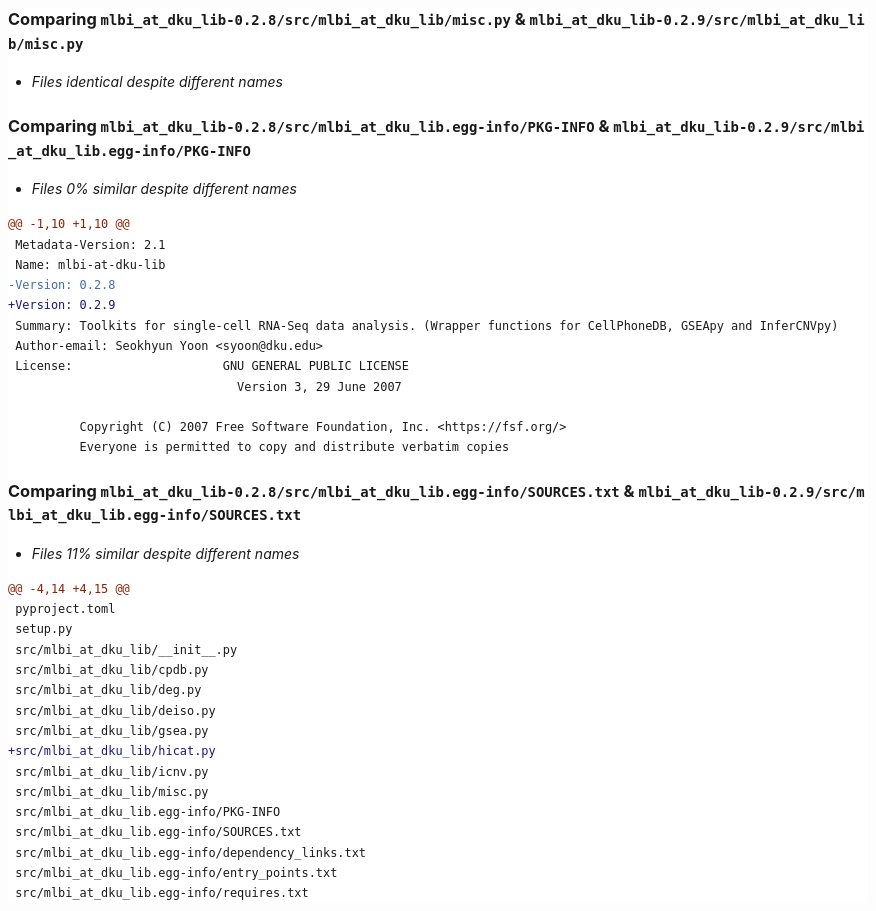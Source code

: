 ### Comparing `mlbi_at_dku_lib-0.2.8/src/mlbi_at_dku_lib/misc.py` & `mlbi_at_dku_lib-0.2.9/src/mlbi_at_dku_lib/misc.py`

 * *Files identical despite different names*

### Comparing `mlbi_at_dku_lib-0.2.8/src/mlbi_at_dku_lib.egg-info/PKG-INFO` & `mlbi_at_dku_lib-0.2.9/src/mlbi_at_dku_lib.egg-info/PKG-INFO`

 * *Files 0% similar despite different names*

```diff
@@ -1,10 +1,10 @@
 Metadata-Version: 2.1
 Name: mlbi-at-dku-lib
-Version: 0.2.8
+Version: 0.2.9
 Summary: Toolkits for single-cell RNA-Seq data analysis. (Wrapper functions for CellPhoneDB, GSEApy and InferCNVpy)
 Author-email: Seokhyun Yoon <syoon@dku.edu>
 License:                     GNU GENERAL PUBLIC LICENSE
                                Version 3, 29 June 2007
         
          Copyright (C) 2007 Free Software Foundation, Inc. <https://fsf.org/>
          Everyone is permitted to copy and distribute verbatim copies
```

### Comparing `mlbi_at_dku_lib-0.2.8/src/mlbi_at_dku_lib.egg-info/SOURCES.txt` & `mlbi_at_dku_lib-0.2.9/src/mlbi_at_dku_lib.egg-info/SOURCES.txt`

 * *Files 11% similar despite different names*

```diff
@@ -4,14 +4,15 @@
 pyproject.toml
 setup.py
 src/mlbi_at_dku_lib/__init__.py
 src/mlbi_at_dku_lib/cpdb.py
 src/mlbi_at_dku_lib/deg.py
 src/mlbi_at_dku_lib/deiso.py
 src/mlbi_at_dku_lib/gsea.py
+src/mlbi_at_dku_lib/hicat.py
 src/mlbi_at_dku_lib/icnv.py
 src/mlbi_at_dku_lib/misc.py
 src/mlbi_at_dku_lib.egg-info/PKG-INFO
 src/mlbi_at_dku_lib.egg-info/SOURCES.txt
 src/mlbi_at_dku_lib.egg-info/dependency_links.txt
 src/mlbi_at_dku_lib.egg-info/entry_points.txt
 src/mlbi_at_dku_lib.egg-info/requires.txt
```

